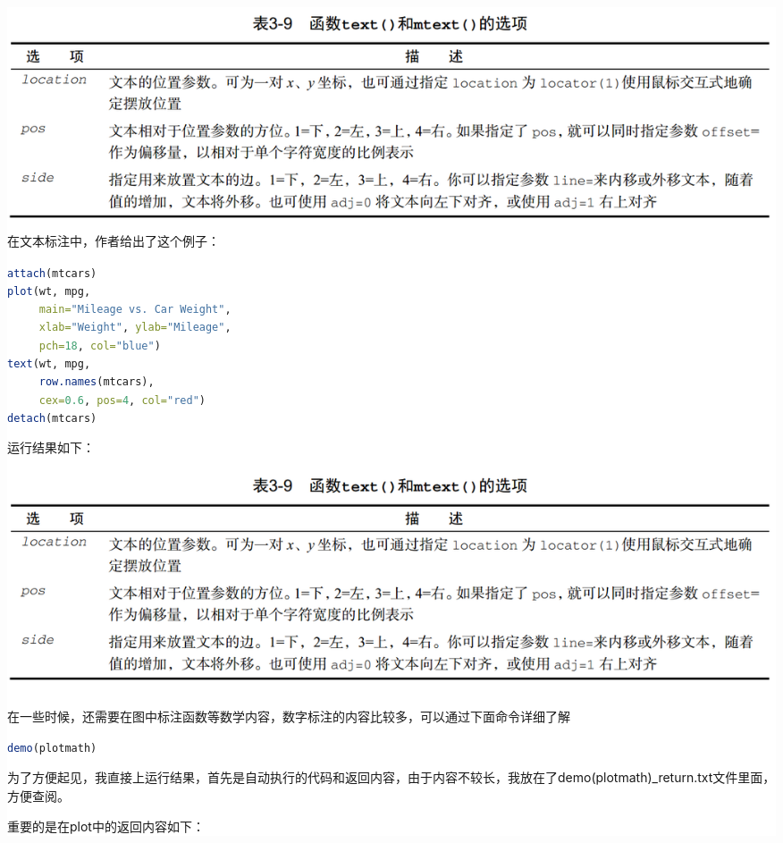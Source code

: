 ![text和mtext选项](https://raw.githubusercontent.com/ZBayes/RlangLearn/master/RinAction/pic_temp/text和mtext选项.png)
在文本标注中，作者给出了这个例子：
```R
attach(mtcars)
plot(wt, mpg,
     main="Mileage vs. Car Weight",
     xlab="Weight", ylab="Mileage",
     pch=18, col="blue")
text(wt, mpg,
     row.names(mtcars),
     cex=0.6, pos=4, col="red")
detach(mtcars)
```
运行结果如下：

![添加标注的散点图](https://raw.githubusercontent.com/ZBayes/RlangLearn/master/RinAction/pic_temp/text和mtext选项.png)

在一些时候，还需要在图中标注函数等数学内容，数字标注的内容比较多，可以通过下面命令详细了解
```R
demo(plotmath)
```
为了方便起见，我直接上运行结果，首先是自动执行的代码和返回内容，由于内容不较长，我放在了demo(plotmath)_return.txt文件里面，方便查阅。  

重要的是在plot中的返回内容如下：